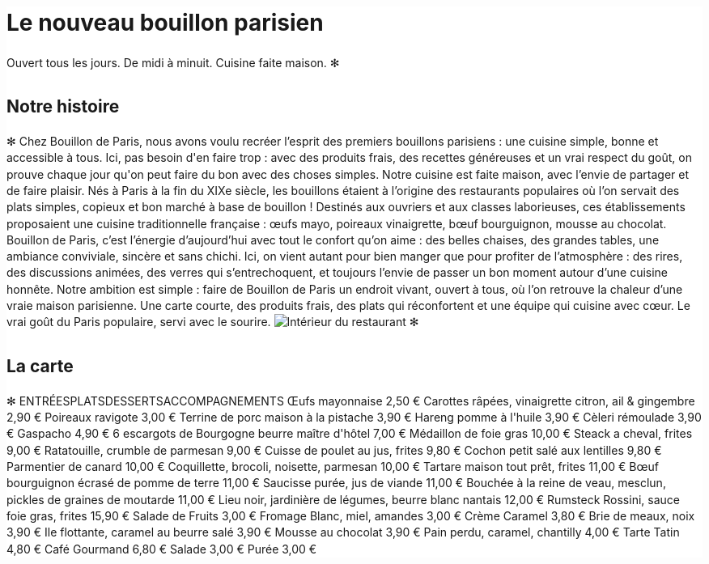 
# Le nouveau bouillon parisien
Ouvert tous les jours. De midi à minuit. Cuisine faite maison.
✻
## Notre histoire
✻
Chez Bouillon de Paris, nous avons voulu recréer l’esprit des premiers bouillons parisiens : une cuisine simple, bonne et accessible à tous. Ici, pas besoin d'en faire trop : avec des produits frais, des recettes généreuses et un vrai respect du goût, on prouve chaque jour qu'on peut faire du bon avec des choses simples. Notre cuisine est faite maison, avec l’envie de partager et de faire plaisir.
Nés à Paris à la fin du XIXe siècle, les bouillons étaient à l’origine des restaurants populaires où l’on servait des plats simples, copieux et bon marché à base de bouillon ! Destinés aux ouvriers et aux classes laborieuses, ces établissements proposaient une cuisine traditionnelle française : œufs mayo, poireaux vinaigrette, bœuf bourguignon, mousse au chocolat.
Bouillon de Paris, c’est l’énergie d’aujourd’hui avec tout le confort qu’on aime : des belles chaises, des grandes tables, une ambiance conviviale, sincère et sans chichi. Ici, on vient autant pour bien manger que pour profiter de l’atmosphère : des rires, des discussions animées, des verres qui s’entrechoquent, et toujours l’envie de passer un bon moment autour d’une cuisine honnête.
Notre ambition est simple : faire de Bouillon de Paris un endroit vivant, ouvert à tous, où l’on retrouve la chaleur d’une vraie maison parisienne. Une carte courte, des produits frais, des plats qui réconfortent et une équipe qui cuisine avec cœur. Le vrai goût du Paris populaire, servi avec le sourire.
![Intérieur du restaurant](https://bouillondeparis.com/assets/photos/bouillon_01.jpg)
✻
## La carte
✻
ENTRÉESPLATSDESSERTSACCOMPAGNEMENTS
Œufs mayonnaise 2,50 €
Carottes râpées, vinaigrette citron, ail & gingembre 2,90 €
Poireaux ravigote 3,00 €
Terrine de porc maison à la pistache 3,90 €
Hareng pomme à l'huile 3,90 €
Cèleri rémoulade 3,90 €
Gaspacho 4,90 €
6 escargots de Bourgogne beurre maître d'hôtel 7,00 €
Médaillon de foie gras 10,00 €
Steack a cheval, frites 9,00 €
Ratatouille, crumble de parmesan 9,00 €
Cuisse de poulet au jus, frites 9,80 €
Cochon petit salé aux lentilles 9,80 €
Parmentier de canard 10,00 €
Coquillette, brocoli, noisette, parmesan 10,00 €
Tartare maison tout prêt, frites 11,00 €
Bœuf bourguignon écrasé de pomme de terre 11,00 €
Saucisse purée, jus de viande 11,00 €
Bouchée à la reine de veau, mesclun, pickles de graines de moutarde 11,00 €
Lieu noir, jardinière de légumes, beurre blanc nantais 12,00 €
Rumsteck Rossini, sauce foie gras, frites 15,90 €
Salade de Fruits 3,00 €
Fromage Blanc, miel, amandes 3,00 €
Crème Caramel 3,80 €
Brie de meaux, noix 3,90 €
Ile flottante, caramel au beurre salé 3,90 €
Mousse au chocolat 3,90 €
Pain perdu, caramel, chantilly 4,00 €
Tarte Tatin 4,80 €
Café Gourmand 6,80 €
Salade 3,00 €
Purée 3,00 €